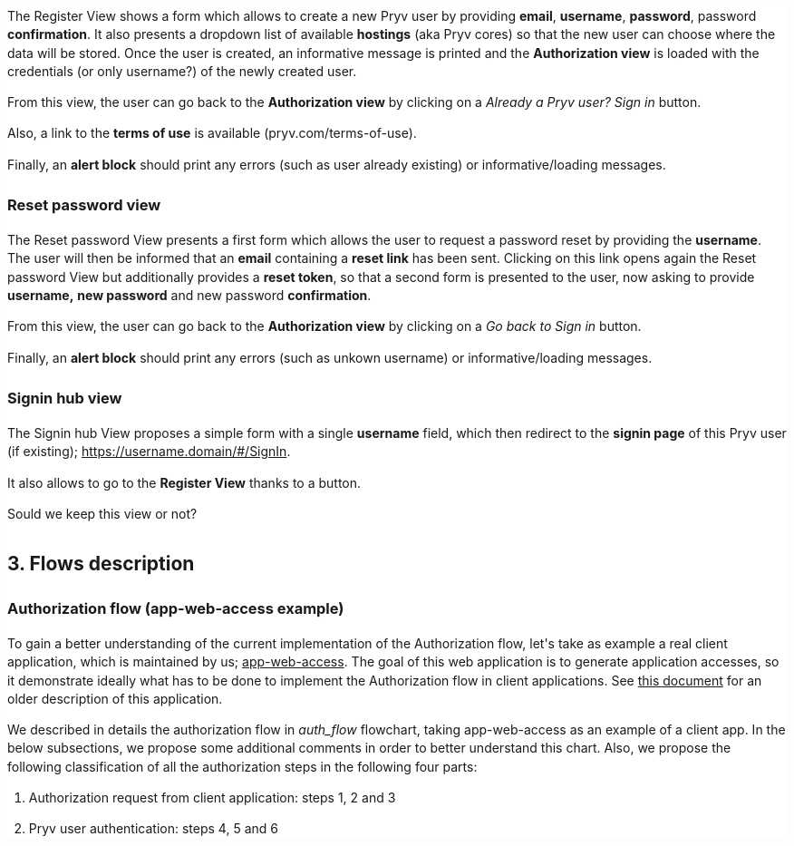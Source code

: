 The Register View shows a form which allows to create a new Pryv user by providing **email**, **username**, **password**, password **confirmation**. It also presents a dropdown list of available **hostings** (aka Pryv cores) so that the new user can choose where the data will be stored. Once the user is created, an informative message is printed and the **Authorization view** is loaded with the credentials (or only username?) of the newly created user.

From this view, the user can go back to the **Authorization view** by clicking on a _Already a Pryv user? Sign in_ button.

Also, a link to the **terms of use** is available (pryv.com/terms-of-use).

Finally, an **alert block** should print any errors (such as user already existing) or informative/loading messages.

### Reset password view

The Reset password View presents a first form which allows the user to request a password reset by providing the **username**. The user will then be informed that an **email** containing a **reset link** has been sent. Clicking on this link opens again the Reset password View but additionally provides a **reset token**, so that a second form is presented to the user, now asking to provide **username,** **new password** and new password **confirmation**.

From this view, the user can go back to the **Authorization view** by clicking on a _Go back to Sign in_ button.

Finally, an **alert block** should print any errors (such as unkown username) or informative/loading messages.

### Signin hub view

The Signin hub View proposes a simple form with a single **username** field, which then redirect to the **signin page** of this Pryv user (if existing); https://username.domain/#/SignIn.

It also allows to go to the **Register View** thanks to a button.

Sould we keep this view or not?

## 3. Flows description

### Authorization flow (app-web-access example)

To gain a better understanding of the current implementation of the Authorization flow, let's take as example a real client application, which is maintained by us; [app-web-access](http://pryv.github.io/app-access/). The goal of this web application is to generate application accesses, so it demonstrate ideally what has to be done to implement the Authorization flow in client applications. See [this document](https://int.pryv.com/PryvIO/InternalDesignJournal/26Oct-AppWebAuthRelaunch) for an older description of this application.

We described in details the authorization flow in _auth_flow_ flowchart, taking app-web-access as an example of a client app. In the below subsections, we propose some additional comments in order to better understand this chart. Also, we propose the following classification of all the authorization steps in the following four parts: 

1. Authorization request from client application: steps 1, 2 and 3

2. Pryv user authentication: steps 4, 5 and 6
